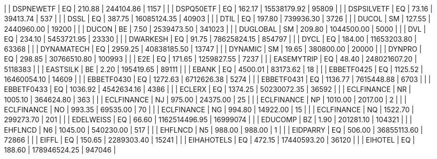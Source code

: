 |  | DSPNEWETF | EQ | 210.88 | 244104.86 | 1157 |
|  | DSPQ50ETF | EQ | 162.17 | 15538179.92 | 95809 |
|  | DSPSILVETF | EQ | 73.16 | 39413.74 | 537 |
|  | DSSL | EQ | 387.75 | 16085124.35 | 40903 |
|  | DTIL | EQ | 197.80 | 739936.30 | 3726 |
|  | DUCOL | SM | 127.55 | 2440960.00 | 19200 |
|  | DUCON | BE | 7.50 | 2539473.50 | 341023 |
|  | DUGLOBAL | SM | 209.80 | 1044500.00 | 5000 |
|  | DVL | EQ | 234.10 | 5453721.95 | 23330 |
|  | DWARKESH | EQ | 91.75 | 78625824.15 | 854797 |
|  | DYCL | EQ | 184.00 | 11653203.80 | 63368 |
|  | DYNAMATECH | EQ | 2959.25 | 40838185.50 | 13747 |
|  | DYNAMIC | SM | 19.65 | 380800.00 | 20000 |
|  | DYNPRO | EQ | 298.85 | 30766510.80 | 100993 |
|  | E2E | EQ | 171.65 | 1259827.55 | 7237 |
|  | EASEMYTRIP | EQ | 48.40 | 248021607.20 | 5118383 |
|  | EASTSILK | BE | 2.20 | 195419.65 | 89111 |
|  | EBANK | EQ | 4500.01 | 83173.62 | 18 |
|  | EBBETF0425 | EQ | 1125.52 | 16460054.10 | 14609 |
|  | EBBETF0430 | EQ | 1272.63 | 6712626.38 | 5274 |
|  | EBBETF0431 | EQ | 1136.77 | 7615448.88 | 6703 |
|  | EBBETF0433 | EQ | 1036.92 | 4542634.16 | 4386 |
|  | ECLERX | EQ | 1374.25 | 50230072.35 | 36592 |
|  | ECLFINANCE | NR | 1005.10 | 364624.80 | 363 |
|  | ECLFINANCE | NJ | 975.00 | 24375.00 | 25 |
|  | ECLFINANCE | NP | 1010.00 | 2017.00 | 2 |
|  | ECLFINANCE | NO | 993.35 | 69535.00 | 70 |
|  | ECLFINANCE | NG | 994.80 | 14922.00 | 15 |
|  | ECLFINANCE | NQ | 1522.70 | 299273.70 | 201 |
|  | EDELWEISS | EQ | 66.60 | 1162514496.95 | 16999074 |
|  | EDUCOMP | BZ | 1.90 | 201281.10 | 104321 |
|  | EHFLNCD | N6 | 1045.00 | 540230.00 | 517 |
|  | EHFLNCD | N5 | 988.00 | 988.00 | 1 |
|  | EIDPARRY | EQ | 506.00 | 36855113.60 | 72866 |
|  | EIFFL | EQ | 150.65 | 2289303.40 | 15241 |
|  | EIHAHOTELS | EQ | 472.15 | 17440593.20 | 36120 |
|  | EIHOTEL | EQ | 188.60 | 178946524.25 | 947046 |
